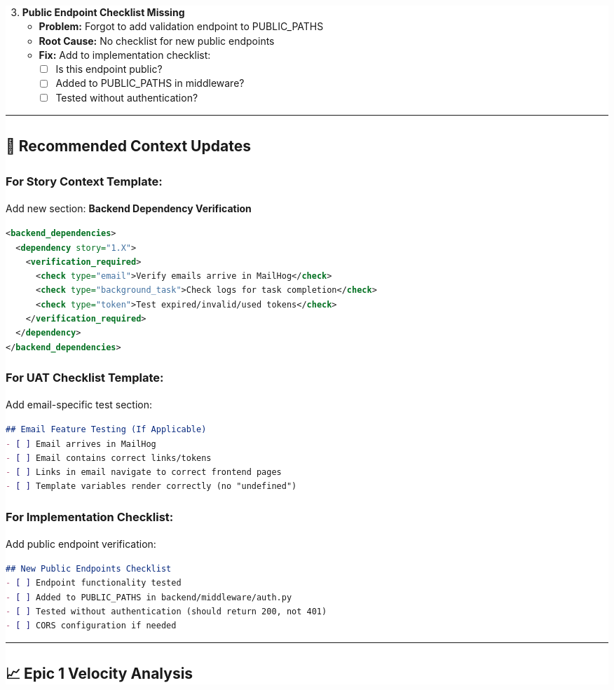 3. **Public Endpoint Checklist Missing**
   - **Problem:** Forgot to add validation endpoint to PUBLIC_PATHS
   - **Root Cause:** No checklist for new public endpoints
   - **Fix:** Add to implementation checklist:
     - [ ] Is this endpoint public?
     - [ ] Added to PUBLIC_PATHS in middleware?
     - [ ] Tested without authentication?

---

## 🔄 Recommended Context Updates

### **For Story Context Template:**

Add new section: **Backend Dependency Verification**
```xml
<backend_dependencies>
  <dependency story="1.X">
    <verification_required>
      <check type="email">Verify emails arrive in MailHog</check>
      <check type="background_task">Check logs for task completion</check>
      <check type="token">Test expired/invalid/used tokens</check>
    </verification_required>
  </dependency>
</backend_dependencies>
```

### **For UAT Checklist Template:**

Add email-specific test section:
```markdown
## Email Feature Testing (If Applicable)
- [ ] Email arrives in MailHog
- [ ] Email contains correct links/tokens
- [ ] Links in email navigate to correct frontend pages
- [ ] Template variables render correctly (no "undefined")
```

### **For Implementation Checklist:**

Add public endpoint verification:
```markdown
## New Public Endpoints Checklist
- [ ] Endpoint functionality tested
- [ ] Added to PUBLIC_PATHS in backend/middleware/auth.py
- [ ] Tested without authentication (should return 200, not 401)
- [ ] CORS configuration if needed
```

---

## 📈 Epic 1 Velocity Analysis
